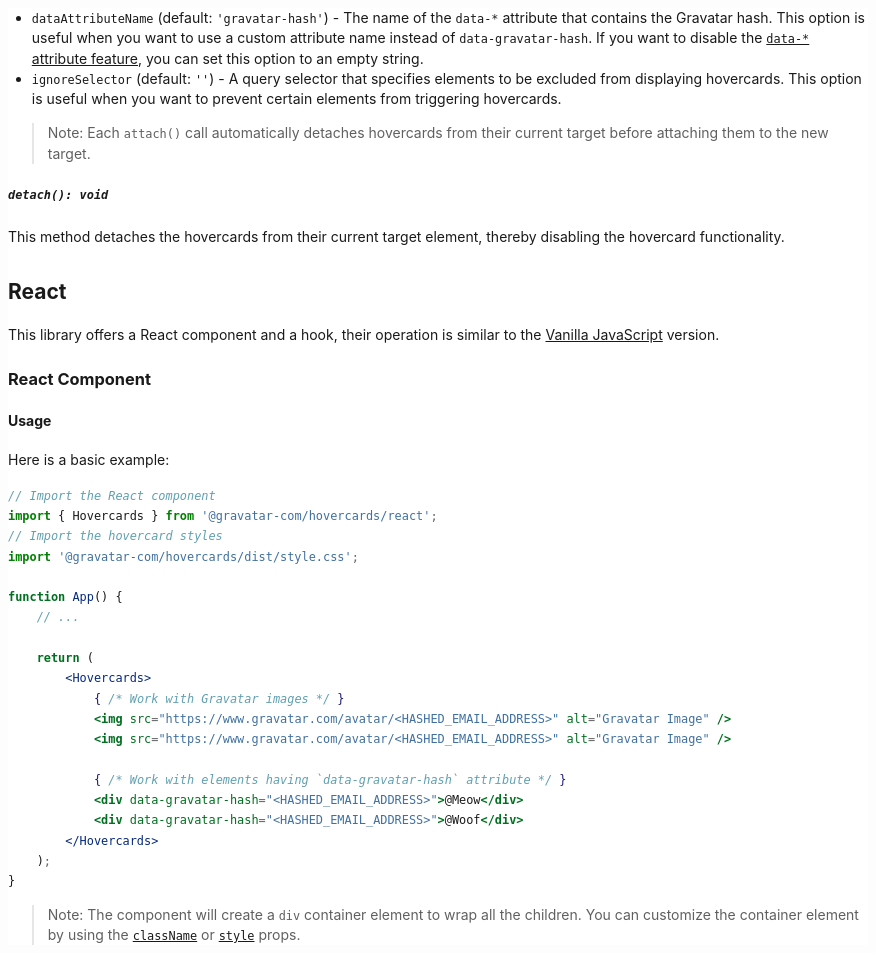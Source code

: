 - `dataAttributeName` (default: `'gravatar-hash'`) - The name of the `data-*` attribute that contains the Gravatar hash. This option is useful when you want to use a custom attribute name instead of `data-gravatar-hash`. If you want to disable the [`data-*` attribute feature](#2-elements-with-data-gravatar-hash-attribute), you can set this option to an empty string.
- `ignoreSelector` (default: `''`) - A query selector that specifies elements to be excluded from displaying hovercards. This option is useful when you want to prevent certain elements from triggering hovercards.

> Note: Each `attach()` call automatically detaches hovercards from their current target before attaching them to the new target.

##### `detach(): void`

This method detaches the hovercards from their current target element, thereby disabling the hovercard functionality.

## React

This library offers a React component and a hook, their operation is similar to the [Vanilla JavaScript](#vanilla-javascript) version.

### React Component

#### Usage

Here is a basic example:

```jsx
// Import the React component
import { Hovercards } from '@gravatar-com/hovercards/react';
// Import the hovercard styles
import '@gravatar-com/hovercards/dist/style.css';

function App() {
    // ...

    return (
        <Hovercards>
            { /* Work with Gravatar images */ }
            <img src="https://www.gravatar.com/avatar/<HASHED_EMAIL_ADDRESS>" alt="Gravatar Image" />
            <img src="https://www.gravatar.com/avatar/<HASHED_EMAIL_ADDRESS>" alt="Gravatar Image" />

            { /* Work with elements having `data-gravatar-hash` attribute */ }
            <div data-gravatar-hash="<HASHED_EMAIL_ADDRESS>">@Meow</div>
            <div data-gravatar-hash="<HASHED_EMAIL_ADDRESS>">@Woof</div>
        </Hovercards>
    );
}
```

> Note: The component will create a `div` container element to wrap all the children. You can customize the container element by using the [`className`](#classname-string) or [`style`](#style-reactcssproperties) props.

